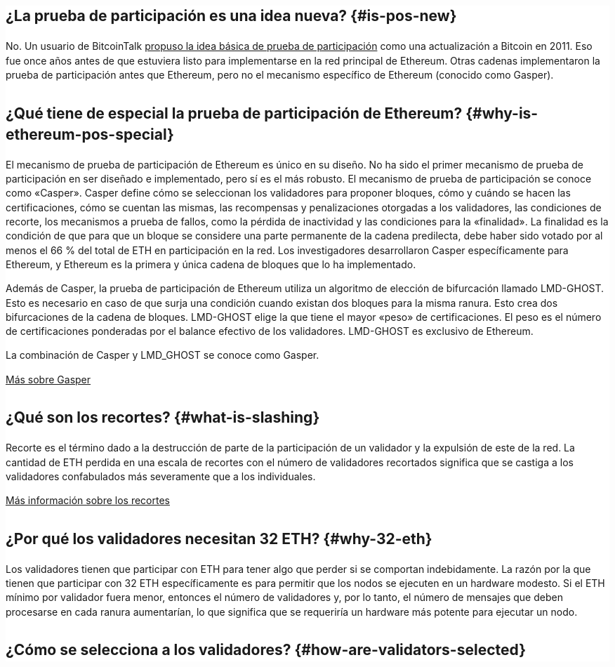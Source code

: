 ## ¿La prueba de participación es una idea nueva? {#is-pos-new}

No. Un usuario de BitcoinTalk [ propuso la idea básica de prueba de participación](https://bitcointalk.org/index.php?topic=27787.0) como una actualización a Bitcoin en 2011. Eso fue once años antes de que estuviera listo para implementarse en la red principal de Ethereum. Otras cadenas implementaron la prueba de participación antes que Ethereum, pero no el mecanismo específico de Ethereum (conocido como Gasper).

## ¿Qué tiene de especial la prueba de participación de Ethereum? {#why-is-ethereum-pos-special}

El mecanismo de prueba de participación de Ethereum es único en su diseño. No ha sido el primer mecanismo de prueba de participación en ser diseñado e implementado, pero sí es el más robusto. El mecanismo de prueba de participación se conoce como «Casper». Casper define cómo se seleccionan los validadores para proponer bloques, cómo y cuándo se hacen las certificaciones, cómo se cuentan las mismas, las recompensas y penalizaciones otorgadas a los validadores, las condiciones de recorte, los mecanismos a prueba de fallos, como la pérdida de inactividad y las condiciones para la «finalidad». La finalidad es la condición de que para que un bloque se considere una parte permanente de la cadena predilecta, debe haber sido votado por al menos el 66 % del total de ETH en participación en la red. Los investigadores desarrollaron Casper específicamente para Ethereum, y Ethereum es la primera y única cadena de bloques que lo ha implementado.

Además de Casper, la prueba de participación de Ethereum utiliza un algoritmo de elección de bifurcación llamado LMD-GHOST. Esto es necesario en caso de que surja una condición cuando existan dos bloques para la misma ranura. Esto crea dos bifurcaciones de la cadena de bloques. LMD-GHOST elige la que tiene el mayor «peso» de certificaciones. El peso es el número de certificaciones ponderadas por el balance efectivo de los validadores. LMD-GHOST es exclusivo de Ethereum.

La combinación de Casper y LMD_GHOST se conoce como Gasper.

[Más sobre Gasper](/developers/docs/consensus-mechanisms/pos/gasper/)

## ¿Qué son los recortes? {#what-is-slashing}

Recorte es el término dado a la destrucción de parte de la participación de un validador y la expulsión de este de la red. La cantidad de ETH perdida en una escala de recortes con el número de validadores recortados significa que se castiga a los validadores confabulados más severamente que a los individuales.

[Más información sobre los recortes](/developers/docs/consensus-mechanisms/pos/rewards-and-penalties#slashing)

## ¿Por qué los validadores necesitan 32 ETH? {#why-32-eth}

Los validadores tienen que participar con ETH para tener algo que perder si se comportan indebidamente. La razón por la que tienen que participar con 32 ETH específicamente es para permitir que los nodos se ejecuten en un hardware modesto. Si el ETH mínimo por validador fuera menor, entonces el número de validadores y, por lo tanto, el número de mensajes que deben procesarse en cada ranura aumentarían, lo que significa que se requeriría un hardware más potente para ejecutar un nodo.

## ¿Cómo se selecciona a los validadores? {#how-are-validators-selected}
